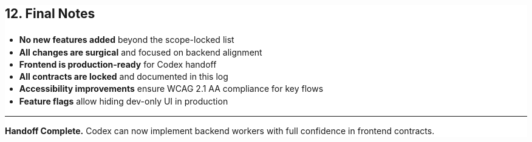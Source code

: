 
## 12. Final Notes

- **No new features added** beyond the scope-locked list
- **All changes are surgical** and focused on backend alignment
- **Frontend is production-ready** for Codex handoff
- **All contracts are locked** and documented in this log
- **Accessibility improvements** ensure WCAG 2.1 AA compliance for key flows
- **Feature flags** allow hiding dev-only UI in production

---

**Handoff Complete.** Codex can now implement backend workers with full confidence in frontend contracts.

